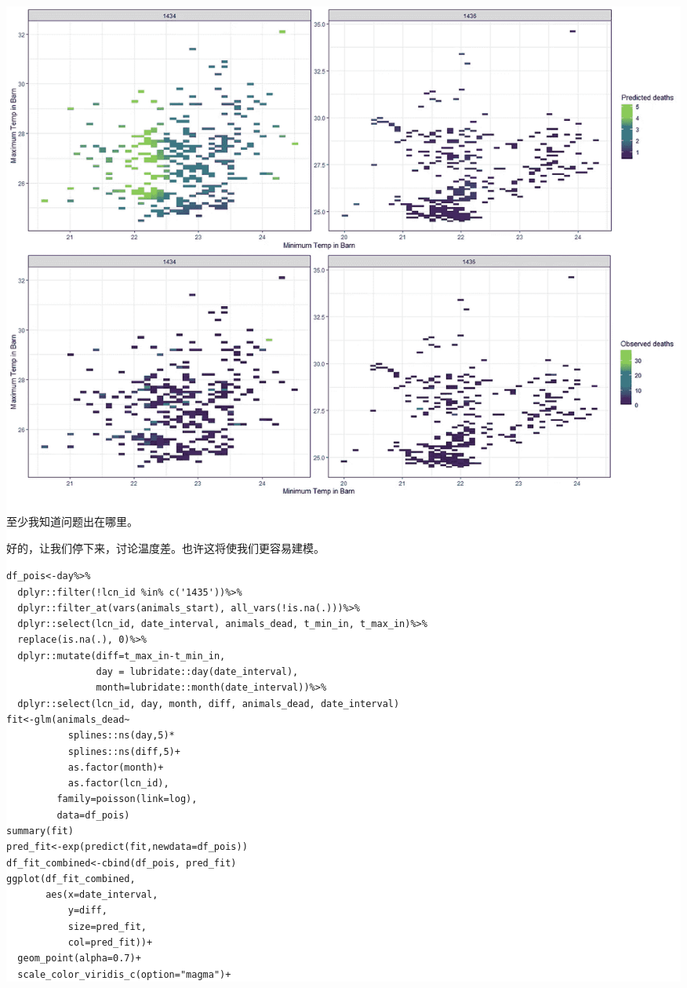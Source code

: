 ![](img/2a63aa87434781ed754186289d156ecd.png)

至少我知道问题出在哪里。

好的，让我们停下来，讨论温度差。也许这将使我们更容易建模。

```
df_pois<-day%>%
  dplyr::filter(!lcn_id %in% c('1435'))%>%
  dplyr::filter_at(vars(animals_start), all_vars(!is.na(.)))%>%
  dplyr::select(lcn_id, date_interval, animals_dead, t_min_in, t_max_in)%>%
  replace(is.na(.), 0)%>%
  dplyr::mutate(diff=t_max_in-t_min_in,
                day = lubridate::day(date_interval), 
                month=lubridate::month(date_interval))%>%
  dplyr::select(lcn_id, day, month, diff, animals_dead, date_interval)
fit<-glm(animals_dead~
           splines::ns(day,5)*
           splines::ns(diff,5)+
           as.factor(month)+
           as.factor(lcn_id),
         family=poisson(link=log),
         data=df_pois)
summary(fit)
pred_fit<-exp(predict(fit,newdata=df_pois))
df_fit_combined<-cbind(df_pois, pred_fit)
ggplot(df_fit_combined, 
       aes(x=date_interval, 
           y=diff, 
           size=pred_fit, 
           col=pred_fit))+
  geom_point(alpha=0.7)+
  scale_color_viridis_c(option="magma")+
```